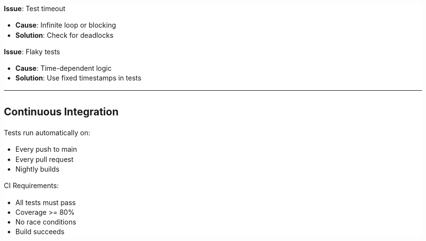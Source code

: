 **Issue**: Test timeout
- **Cause**: Infinite loop or blocking
- **Solution**: Check for deadlocks

**Issue**: Flaky tests
- **Cause**: Time-dependent logic
- **Solution**: Use fixed timestamps in tests

---

## Continuous Integration

Tests run automatically on:
- Every push to main
- Every pull request
- Nightly builds

CI Requirements:
- All tests must pass
- Coverage >= 80%
- No race conditions
- Build succeeds
